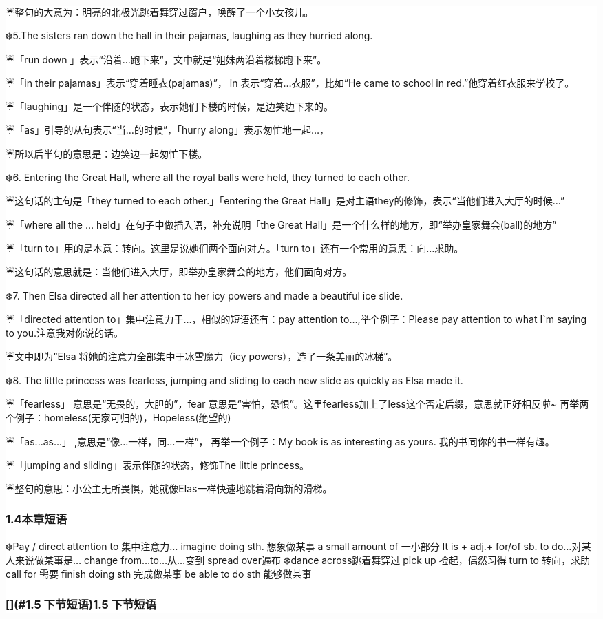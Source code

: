 ☔️整句的大意为：明亮的北极光跳着舞穿过窗户，唤醒了一个小女孩儿。

❄️5.The sisters ran down the hall in their pajamas, laughing as they hurried along.

☔️「run down 」表示“沿着…跑下来”，文中就是“姐妹两沿着楼梯跑下来”。

☔️「in their pajamas」表示“穿着睡衣(pajamas)”， in 表示“穿着…衣服”，比如“He came to school in red.”他穿着红衣服来学校了。

☔️「laughing」是一个伴随的状态，表示她们下楼的时候，是边笑边下来的。

☔️「as」引导的从句表示“当…的时候”，「hurry along」表示匆忙地一起…，

☔️所以后半句的意思是：边笑边一起匆忙下楼。

❄️6. Entering the Great Hall, where all the royal balls were held, they turned to each other.

☔️这句话的主句是「they turned to each other.」「entering the Great Hall」是对主语they的修饰，表示“当他们进入大厅的时候…”

☔️「where all the … held」在句子中做插入语，补充说明「the Great Hall」是一个什么样的地方，即“举办皇家舞会(ball)的地方”

☔️「turn to」用的是本意：转向。这里是说她们两个面向对方。「turn to」还有一个常用的意思：向…求助。

☔️这句话的意思就是：当他们进入大厅，即举办皇家舞会的地方，他们面向对方。

❄️7. Then Elsa directed all her attention to her icy powers and made a beautiful ice slide.

☔️「directed attention to」集中注意力于…，相似的短语还有：pay attention to…,举个例子：Please pay attention to what I`m saying to you.注意我对你说的话。

☔️文中即为“Elsa 将她的注意力全部集中于冰雪魔力（icy powers），造了一条美丽的冰梯”。

❄️8. The little princess was fearless, jumping and sliding to each new slide as quickly as Elsa made it.

☔️「fearless」 意思是“无畏的，大胆的”，fear 意思是“害怕，恐惧”。这里fearless加上了less这个否定后缀，意思就正好相反啦~ 再举两个例子：homeless(无家可归的)，Hopeless(绝望的)

☔️「as...as...」 ,意思是“像…一样，同…一样”， 再举一个例子：My book is as interesting as yours. 我的书同你的书一样有趣。

☔️「jumping and sliding」表示伴随的状态，修饰The little princess。

☔️整句的意思：小公主无所畏惧，她就像Elas一样快速地跳着滑向新的滑梯。

### [](#1.4本章短语)1.4本章短语

❄️Pay / direct attention to 集中注意力…
imagine doing sth.  想象做某事
a small amount of  一小部分
It is + adj.+ for/of sb. to do…对某人来说做某事是…
change from…to…从…变到
spread over遍布
❄️dance across跳着舞穿过
pick up 捡起，偶然习得
turn to 转向，求助
call for 需要
finish doing sth 完成做某事
be able to do sth 能够做某事

### [](#1.5 下节短语)1.5 下节短语
